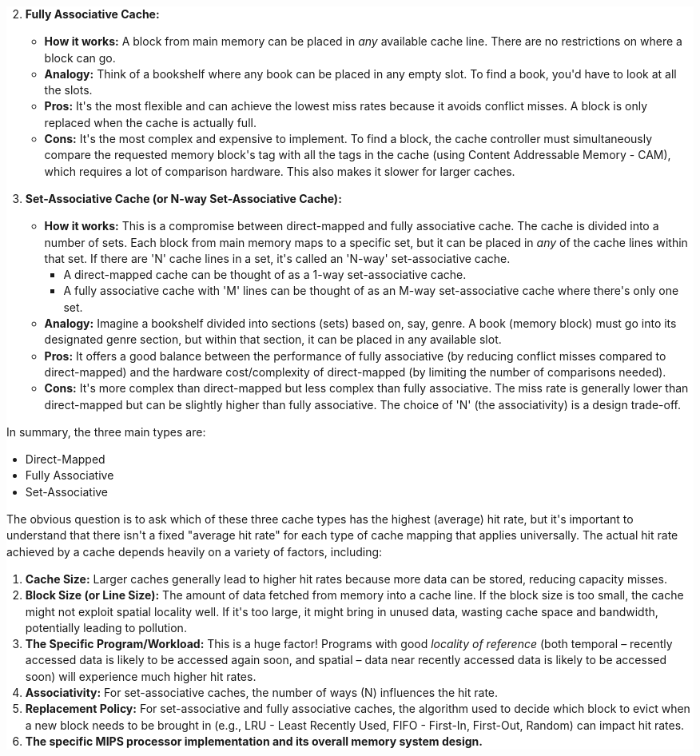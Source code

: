 2.  **Fully Associative Cache:**
    * **How it works:** A block from main memory can be placed in *any* available cache line. There are no restrictions on where a block can go.
    * **Analogy:** Think of a bookshelf where any book can be placed in any empty slot. To find a book, you'd have to look at all the slots.
    * **Pros:** It's the most flexible and can achieve the lowest miss rates because it avoids conflict misses. A block is only replaced when the cache is actually full.
    * **Cons:** It's the most complex and expensive to implement. To find a block, the cache controller must simultaneously compare the requested memory block's tag with all the tags in the cache (using Content Addressable Memory - CAM), which requires a lot of comparison hardware. This also makes it slower for larger caches.

3.  **Set-Associative Cache (or N-way Set-Associative Cache):**
    * **How it works:** This is a compromise between direct-mapped and fully associative cache. The cache is divided into a number of sets. Each block from main memory maps to a specific set, but it can be placed in *any* of the cache lines within that set. If there are 'N' cache lines in a set, it's called an 'N-way' set-associative cache.
        * A direct-mapped cache can be thought of as a 1-way set-associative cache.
        * A fully associative cache with 'M' lines can be thought of as an M-way set-associative cache where there's only one set.
    * **Analogy:** Imagine a bookshelf divided into sections (sets) based on, say, genre. A book (memory block) must go into its designated genre section, but within that section, it can be placed in any available slot.
    * **Pros:** It offers a good balance between the performance of fully associative (by reducing conflict misses compared to direct-mapped) and the hardware cost/complexity of direct-mapped (by limiting the number of comparisons needed).
    * **Cons:** It's more complex than direct-mapped but less complex than fully associative. The miss rate is generally lower than direct-mapped but can be slightly higher than fully associative. The choice of 'N' (the associativity) is a design trade-off.

In summary, the three main types are:
* Direct-Mapped
* Fully Associative
* Set-Associative

The obvious question is to ask which of these three cache types has the highest (average) hit rate, but it's important to understand that there isn't a fixed "average hit rate" for each type of cache mapping that applies universally. The actual hit rate achieved by a cache depends heavily on a variety of factors, including:

1.  **Cache Size:** Larger caches generally lead to higher hit rates because more data can be stored, reducing capacity misses.
2.  **Block Size (or Line Size):** The amount of data fetched from memory into a cache line. If the block size is too small, the cache might not exploit spatial locality well. If it's too large, it might bring in unused data, wasting cache space and bandwidth, potentially leading to pollution.
3.  **The Specific Program/Workload:** This is a huge factor! Programs with good *locality of reference* (both temporal – recently accessed data is likely to be accessed again soon, and spatial – data near recently accessed data is likely to be accessed soon) will experience much higher hit rates.
4.  **Associativity:** For set-associative caches, the number of ways (N) influences the hit rate.
5.  **Replacement Policy:** For set-associative and fully associative caches, the algorithm used to decide which block to evict when a new block needs to be brought in (e.g., LRU - Least Recently Used, FIFO - First-In, First-Out, Random) can impact hit rates.
6.  **The specific MIPS processor implementation and its overall memory system design.**
